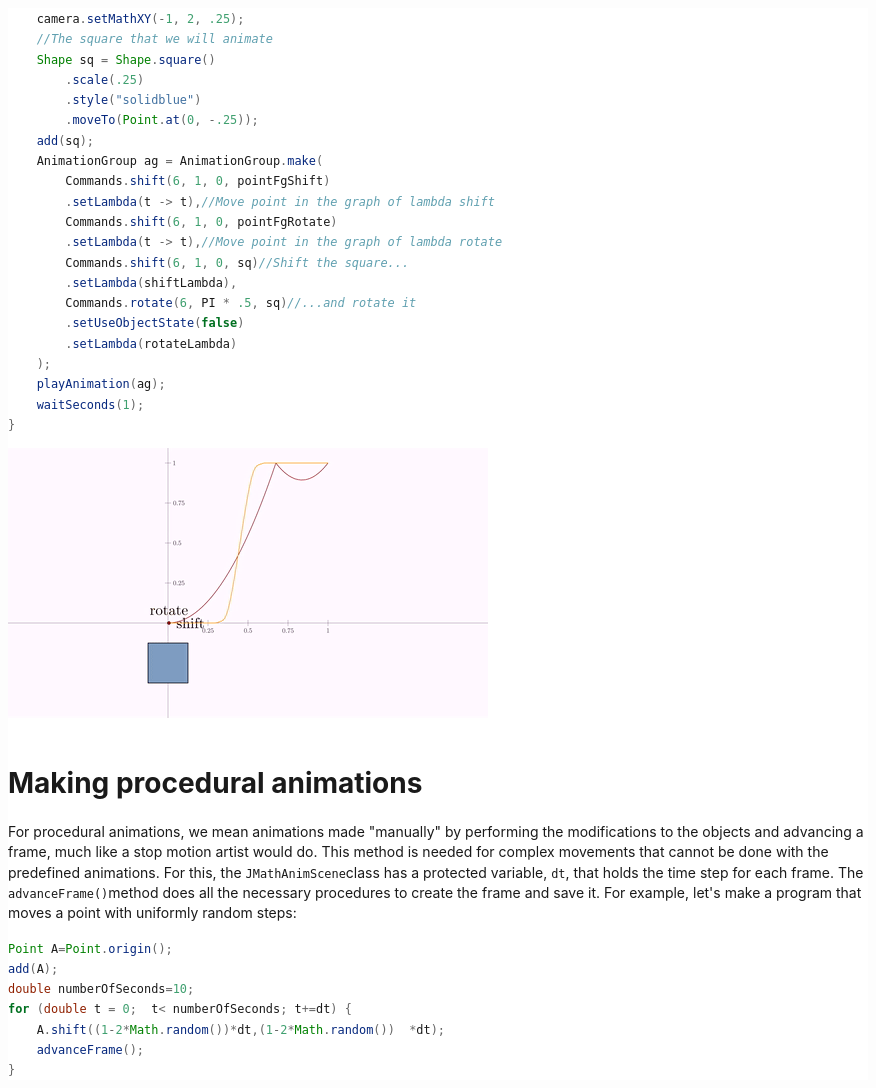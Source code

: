 ```java
    camera.setMathXY(-1, 2, .25);
    //The square that we will animate
    Shape sq = Shape.square()
        .scale(.25)
        .style("solidblue")
        .moveTo(Point.at(0, -.25));
    add(sq);
    AnimationGroup ag = AnimationGroup.make(
        Commands.shift(6, 1, 0, pointFgShift)
        .setLambda(t -> t),//Move point in the graph of lambda shift
        Commands.shift(6, 1, 0, pointFgRotate)
        .setLambda(t -> t),//Move point in the graph of lambda rotate
        Commands.shift(6, 1, 0, sq)//Shift the square...
        .setLambda(shiftLambda),
        Commands.rotate(6, PI * .5, sq)//...and rotate it
        .setUseObjectState(false)
        .setLambda(rotateLambda)
    );
    playAnimation(ag);
    waitSeconds(1);
}
```

![lambdas04](lambdas04.gif)



# Making procedural animations

For procedural animations, we mean animations made "manually" by performing the modifications to the objects and advancing a frame, much like a stop motion artist would do. This method is needed for complex movements that cannot be done with the predefined animations. For this, the `JMathAnimScene`class has a protected variable, `dt`, that holds the time step for each frame. The `advanceFrame()`method does all the necessary procedures to create the frame and save it. For example, let's make a program that moves a point with uniformly random steps:

```java
Point A=Point.origin();
add(A);
double numberOfSeconds=10;
for (double t = 0;  t< numberOfSeconds; t+=dt) {
	A.shift((1-2*Math.random())*dt,(1-2*Math.random())  *dt);
	advanceFrame();
}
```

